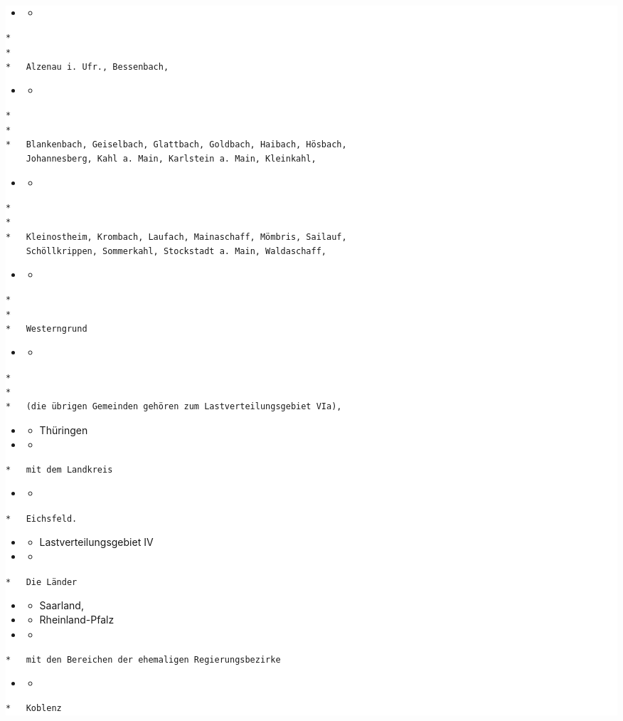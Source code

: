 *    *
    *
    *
    *   Alzenau i. Ufr., Bessenbach,


*    *
    *
    *
    *   Blankenbach, Geiselbach, Glattbach, Goldbach, Haibach, Hösbach,
        Johannesberg, Kahl a. Main, Karlstein a. Main, Kleinkahl,


*    *
    *
    *
    *   Kleinostheim, Krombach, Laufach, Mainaschaff, Mömbris, Sailauf,
        Schöllkrippen, Sommerkahl, Stockstadt a. Main, Waldaschaff,


*    *
    *
    *
    *   Westerngrund


*    *
    *
    *
    *   (die übrigen Gemeinden gehören zum Lastverteilungsgebiet VIa),


*    *   Thüringen


*    *
    *   mit dem Landkreis


*    *
    *   Eichsfeld.


*    *   Lastverteilungsgebiet IV


*    *
    *   Die Länder


*    *   Saarland,


*    *   Rheinland-Pfalz


*    *
    *   mit den Bereichen der ehemaligen Regierungsbezirke


*    *
    *   Koblenz

